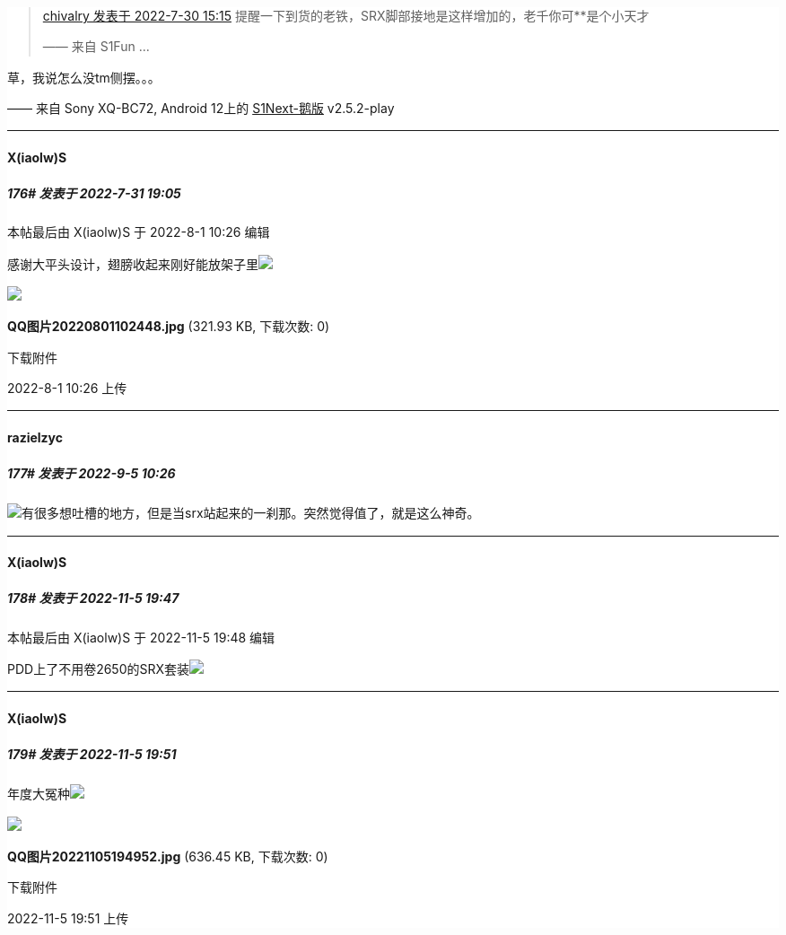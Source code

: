 <blockquote><a href="httphttps://bbs.saraba1st.com/2b/forum.php?mod=redirect&amp;goto=findpost&amp;pid=56867102&amp;ptid=1986752" target="_blank">chivalry 发表于 2022-7-30 15:15</a>
提醒一下到货的老铁，SRX脚部接地是这样增加的，老千你可**是个小天才

—— 来自 S1Fun ...</blockquote>
草，我说怎么没tm侧摆。。。

—— 来自 Sony XQ-BC72, Android 12上的 [S1Next-鹅版](https://github.com/ykrank/S1-Next/releases) v2.5.2-play

*****

####  X(iaolw)S  
##### 176#       发表于 2022-7-31 19:05

 本帖最后由 X(iaolw)S 于 2022-8-1 10:26 编辑 

感谢大平头设计，翅膀收起来刚好能放架子里<img src="https://static.saraba1st.com/image/smiley/face2017/066.png" referrerpolicy="no-referrer">

<img src="https://img.saraba1st.com/forum/202208/01/102601gy78lkbvv7esjsn4.jpg" referrerpolicy="no-referrer">

<strong>QQ图片20220801102448.jpg</strong> (321.93 KB, 下载次数: 0)

下载附件

2022-8-1 10:26 上传

*****

####  razielzyc  
##### 177#       发表于 2022-9-5 10:26

<img src="https://pic.jitudisk.com/public/2022/09/04/21dbb2641ed4a.jpg" referrerpolicy="no-referrer">有很多想吐槽的地方，但是当srx站起来的一刹那。突然觉得值了，就是这么神奇。

*****

####  X(iaolw)S  
##### 178#       发表于 2022-11-5 19:47

 本帖最后由 X(iaolw)S 于 2022-11-5 19:48 编辑 

PDD上了不用卷2650的SRX套装<img src="https://static.saraba1st.com/image/smiley/face2017/152.png" referrerpolicy="no-referrer">

*****

####  X(iaolw)S  
##### 179#       发表于 2022-11-5 19:51

年度大冤种<img src="https://static.saraba1st.com/image/smiley/face2017/152.png" referrerpolicy="no-referrer">

<img src="https://img.saraba1st.com/forum/202211/05/195117knswbp3kpszkcoo4.jpg" referrerpolicy="no-referrer">

<strong>QQ图片20221105194952.jpg</strong> (636.45 KB, 下载次数: 0)

下载附件

2022-11-5 19:51 上传

